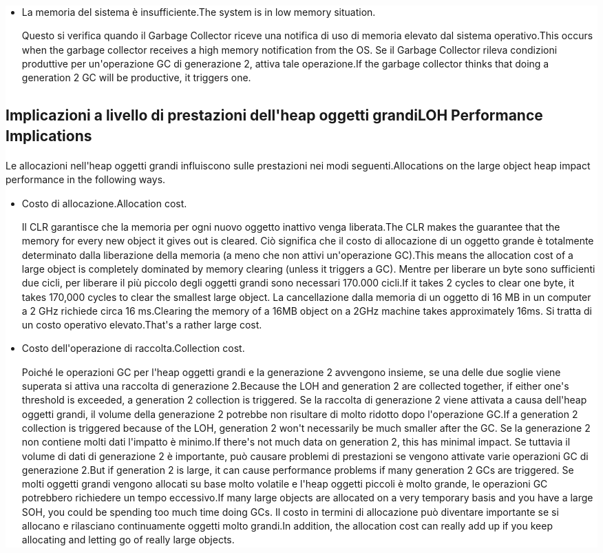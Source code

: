 - <span data-ttu-id="62556-181">La memoria del sistema è insufficiente.</span><span class="sxs-lookup"><span data-stu-id="62556-181">The system is in low memory situation.</span></span>

  <span data-ttu-id="62556-182">Questo si verifica quando il Garbage Collector riceve una notifica di uso di memoria elevato dal sistema operativo.</span><span class="sxs-lookup"><span data-stu-id="62556-182">This occurs when the garbage collector receives a high memory notification from the OS.</span></span> <span data-ttu-id="62556-183">Se il Garbage Collector rileva condizioni produttive per un'operazione GC di generazione 2, attiva tale operazione.</span><span class="sxs-lookup"><span data-stu-id="62556-183">If the garbage collector thinks that doing a generation 2 GC will be productive, it triggers one.</span></span>

## <a name="loh-performance-implications"></a><span data-ttu-id="62556-184">Implicazioni a livello di prestazioni dell'heap oggetti grandi</span><span class="sxs-lookup"><span data-stu-id="62556-184">LOH Performance Implications</span></span>

<span data-ttu-id="62556-185">Le allocazioni nell'heap oggetti grandi influiscono sulle prestazioni nei modi seguenti.</span><span class="sxs-lookup"><span data-stu-id="62556-185">Allocations on the large object heap impact performance in the following ways.</span></span>

- <span data-ttu-id="62556-186">Costo di allocazione.</span><span class="sxs-lookup"><span data-stu-id="62556-186">Allocation cost.</span></span>

  <span data-ttu-id="62556-187">Il CLR garantisce che la memoria per ogni nuovo oggetto inattivo venga liberata.</span><span class="sxs-lookup"><span data-stu-id="62556-187">The CLR makes the guarantee that the memory for every new object it gives out is cleared.</span></span> <span data-ttu-id="62556-188">Ciò significa che il costo di allocazione di un oggetto grande è totalmente determinato dalla liberazione della memoria (a meno che non attivi un'operazione GC).</span><span class="sxs-lookup"><span data-stu-id="62556-188">This means the allocation cost of a large object is completely dominated by memory clearing (unless it triggers a GC).</span></span> <span data-ttu-id="62556-189">Mentre per liberare un byte sono sufficienti due cicli, per liberare il più piccolo degli oggetti grandi sono necessari 170.000 cicli.</span><span class="sxs-lookup"><span data-stu-id="62556-189">If it takes 2 cycles to clear one byte, it takes 170,000 cycles to clear the smallest large object.</span></span> <span data-ttu-id="62556-190">La cancellazione dalla memoria di un oggetto di 16 MB in un computer a 2 GHz richiede circa 16 ms.</span><span class="sxs-lookup"><span data-stu-id="62556-190">Clearing the memory of a 16MB object on a 2GHz machine takes approximately 16ms.</span></span> <span data-ttu-id="62556-191">Si tratta di un costo operativo elevato.</span><span class="sxs-lookup"><span data-stu-id="62556-191">That's a rather large cost.</span></span>

- <span data-ttu-id="62556-192">Costo dell'operazione di raccolta.</span><span class="sxs-lookup"><span data-stu-id="62556-192">Collection cost.</span></span>

  <span data-ttu-id="62556-193">Poiché le operazioni GC per l'heap oggetti grandi e la generazione 2 avvengono insieme, se una delle due soglie viene superata si attiva una raccolta di generazione 2.</span><span class="sxs-lookup"><span data-stu-id="62556-193">Because the LOH and generation 2 are collected together, if either one's threshold is exceeded, a generation 2 collection is triggered.</span></span> <span data-ttu-id="62556-194">Se la raccolta di generazione 2 viene attivata a causa dell'heap oggetti grandi, il volume della generazione 2 potrebbe non risultare di molto ridotto dopo l'operazione GC.</span><span class="sxs-lookup"><span data-stu-id="62556-194">If a generation 2 collection is triggered because of the LOH, generation 2 won't necessarily be much smaller after the GC.</span></span> <span data-ttu-id="62556-195">Se la generazione 2 non contiene molti dati l'impatto è minimo.</span><span class="sxs-lookup"><span data-stu-id="62556-195">If there's not much data on generation 2, this has minimal impact.</span></span> <span data-ttu-id="62556-196">Se tuttavia il volume di dati di generazione 2 è importante, può causare problemi di prestazioni se vengono attivate varie operazioni GC di generazione 2.</span><span class="sxs-lookup"><span data-stu-id="62556-196">But if generation 2 is large, it can cause performance problems if many generation 2 GCs are triggered.</span></span> <span data-ttu-id="62556-197">Se molti oggetti grandi vengono allocati su base molto volatile e l'heap oggetti piccoli è molto grande, le operazioni GC potrebbero richiedere un tempo eccessivo.</span><span class="sxs-lookup"><span data-stu-id="62556-197">If many large objects are allocated on a very temporary basis and you have a large SOH, you could be spending too much time doing GCs.</span></span> <span data-ttu-id="62556-198">Il costo in termini di allocazione può diventare importante se si allocano e rilasciano continuamente oggetti molto grandi.</span><span class="sxs-lookup"><span data-stu-id="62556-198">In addition, the allocation cost can really add up if you keep allocating and letting go of really large objects.</span></span>
